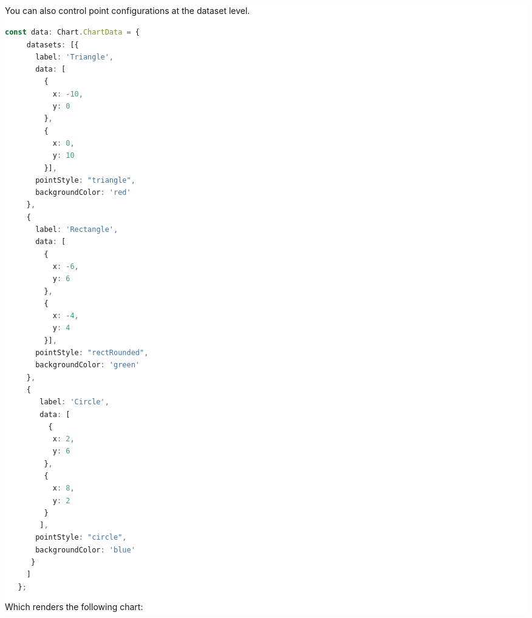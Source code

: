 You can also control point configurations at the dataset level.
 ```TypeScript
 const data: Chart.ChartData = {
      datasets: [{
        label: 'Triangle',
        data: [
          {
            x: -10,
            y: 0
          },
          {
            x: 0,
            y: 10
          }],
        pointStyle: "triangle",
        backgroundColor: 'red'
      },
      {
        label: 'Rectangle',
        data: [
          {
            x: -6,
            y: 6
          },
          {
            x: -4,
            y: 4
          }],
        pointStyle: "rectRounded",
        backgroundColor: 'green'
      },
      {
         label: 'Circle',
         data: [
           {
            x: 2,
            y: 6
          },
          {
            x: 8,
            y: 2
          }
         ],
        pointStyle: "circle",
        backgroundColor: 'blue'
       }
      ]
    };
 ```

 Which renders the following chart: